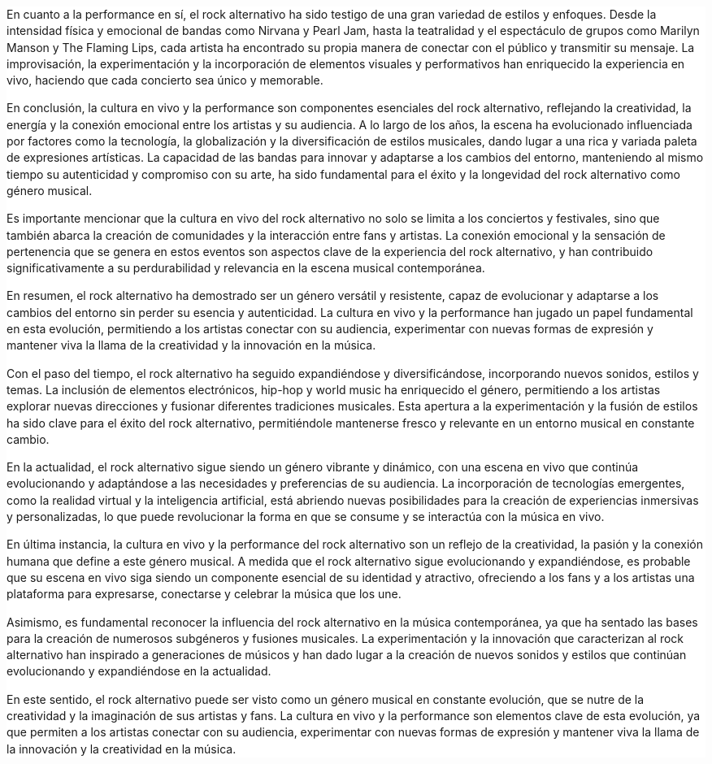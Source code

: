En cuanto a la performance en sí, el rock alternativo ha sido testigo de una gran variedad de estilos y enfoques. Desde la intensidad física y emocional de bandas como Nirvana y Pearl Jam, hasta la teatralidad y el espectáculo de grupos como Marilyn Manson y The Flaming Lips, cada artista ha encontrado su propia manera de conectar con el público y transmitir su mensaje. La improvisación, la experimentación y la incorporación de elementos visuales y performativos han enriquecido la experiencia en vivo, haciendo que cada concierto sea único y memorable.

En conclusión, la cultura en vivo y la performance son componentes esenciales del rock alternativo, reflejando la creatividad, la energía y la conexión emocional entre los artistas y su audiencia. A lo largo de los años, la escena ha evolucionado influenciada por factores como la tecnología, la globalización y la diversificación de estilos musicales, dando lugar a una rica y variada paleta de expresiones artísticas. La capacidad de las bandas para innovar y adaptarse a los cambios del entorno, manteniendo al mismo tiempo su autenticidad y compromiso con su arte, ha sido fundamental para el éxito y la longevidad del rock alternativo como género musical.

Es importante mencionar que la cultura en vivo del rock alternativo no solo se limita a los conciertos y festivales, sino que también abarca la creación de comunidades y la interacción entre fans y artistas. La conexión emocional y la sensación de pertenencia que se genera en estos eventos son aspectos clave de la experiencia del rock alternativo, y han contribuido significativamente a su perdurabilidad y relevancia en la escena musical contemporánea.

En resumen, el rock alternativo ha demostrado ser un género versátil y resistente, capaz de evolucionar y adaptarse a los cambios del entorno sin perder su esencia y autenticidad. La cultura en vivo y la performance han jugado un papel fundamental en esta evolución, permitiendo a los artistas conectar con su audiencia, experimentar con nuevas formas de expresión y mantener viva la llama de la creatividad y la innovación en la música. 

Con el paso del tiempo, el rock alternativo ha seguido expandiéndose y diversificándose, incorporando nuevos sonidos, estilos y temas. La inclusión de elementos electrónicos, hip-hop y world music ha enriquecido el género, permitiendo a los artistas explorar nuevas direcciones y fusionar diferentes tradiciones musicales. Esta apertura a la experimentación y la fusión de estilos ha sido clave para el éxito del rock alternativo, permitiéndole mantenerse fresco y relevante en un entorno musical en constante cambio.

En la actualidad, el rock alternativo sigue siendo un género vibrante y dinámico, con una escena en vivo que continúa evolucionando y adaptándose a las necesidades y preferencias de su audiencia. La incorporación de tecnologías emergentes, como la realidad virtual y la inteligencia artificial, está abriendo nuevas posibilidades para la creación de experiencias inmersivas y personalizadas, lo que puede revolucionar la forma en que se consume y se interactúa con la música en vivo.

En última instancia, la cultura en vivo y la performance del rock alternativo son un reflejo de la creatividad, la pasión y la conexión humana que define a este género musical. A medida que el rock alternativo sigue evolucionando y expandiéndose, es probable que su escena en vivo siga siendo un componente esencial de su identidad y atractivo, ofreciendo a los fans y a los artistas una plataforma para expresarse, conectarse y celebrar la música que los une. 

Asimismo, es fundamental reconocer la influencia del rock alternativo en la música contemporánea, ya que ha sentado las bases para la creación de numerosos subgéneros y fusiones musicales. La experimentación y la innovación que caracterizan al rock alternativo han inspirado a generaciones de músicos y han dado lugar a la creación de nuevos sonidos y estilos que continúan evolucionando y expandiéndose en la actualidad.

En este sentido, el rock alternativo puede ser visto como un género musical en constante evolución, que se nutre de la creatividad y la imaginación de sus artistas y fans. La cultura en vivo y la performance son elementos clave de esta evolución, ya que permiten a los artistas conectar con su audiencia, experimentar con nuevas formas de expresión y mantener viva la llama de la innovación y la creatividad en la música.
